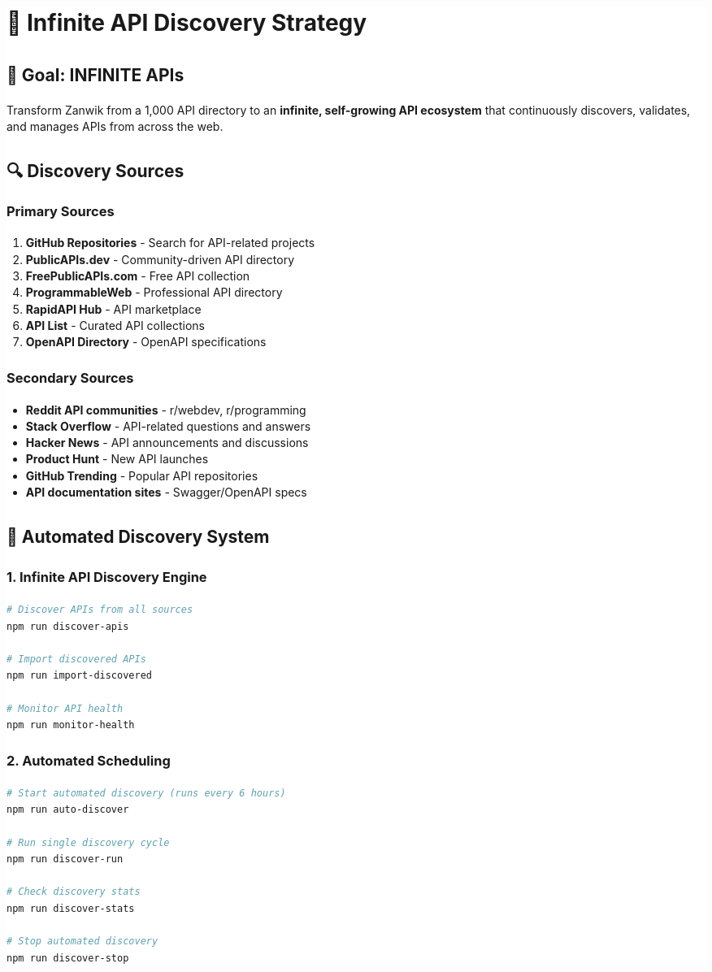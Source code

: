 # 🚀 Infinite API Discovery Strategy

## 🎯 **Goal: INFINITE APIs**

Transform Zanwik from a 1,000 API directory to an **infinite, self-growing API ecosystem** that continuously discovers, validates, and manages APIs from across the web.

## 🔍 **Discovery Sources**

### **Primary Sources**
1. **GitHub Repositories** - Search for API-related projects
2. **PublicAPIs.dev** - Community-driven API directory
3. **FreePublicAPIs.com** - Free API collection
4. **ProgrammableWeb** - Professional API directory
5. **RapidAPI Hub** - API marketplace
6. **API List** - Curated API collections
7. **OpenAPI Directory** - OpenAPI specifications

### **Secondary Sources**
- **Reddit API communities** - r/webdev, r/programming
- **Stack Overflow** - API-related questions and answers
- **Hacker News** - API announcements and discussions
- **Product Hunt** - New API launches
- **GitHub Trending** - Popular API repositories
- **API documentation sites** - Swagger/OpenAPI specs

## 🤖 **Automated Discovery System**

### **1. Infinite API Discovery Engine**
```bash
# Discover APIs from all sources
npm run discover-apis

# Import discovered APIs
npm run import-discovered

# Monitor API health
npm run monitor-health
```

### **2. Automated Scheduling**
```bash
# Start automated discovery (runs every 6 hours)
npm run auto-discover

# Run single discovery cycle
npm run discover-run

# Check discovery stats
npm run discover-stats

# Stop automated discovery
npm run discover-stop
```
